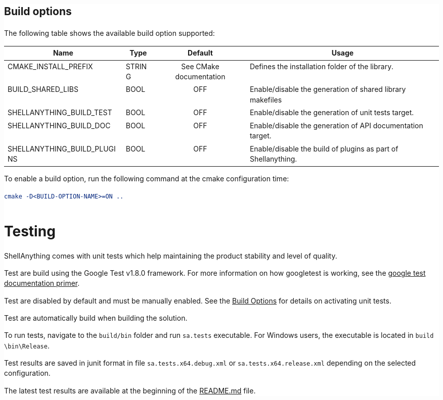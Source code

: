 

## Build options ##

The following table shows the available build option supported:

| Name                         | Type   |         Default         | Usage                                                         |
|------------------------------|--------|:-----------------------:|---------------------------------------------------------------|
| CMAKE_INSTALL_PREFIX         | STRING | See CMake documentation | Defines the installation folder of the library.               |
| BUILD_SHARED_LIBS            | BOOL   |           OFF           | Enable/disable the generation of shared library makefiles     |
| SHELLANYTHING_BUILD_TEST     | BOOL   |           OFF           | Enable/disable the generation of unit tests target.           |
| SHELLANYTHING_BUILD_DOC      | BOOL   |           OFF           | Enable/disable the generation of API documentation target.    |
| SHELLANYTHING_BUILD_PLUGINS  | BOOL   |           OFF           | Enable/disable the build of plugins as part of Shellanything. |

To enable a build option, run the following command at the cmake configuration time:
```cmake
cmake -D<BUILD-OPTION-NAME>=ON ..
```




# Testing #
ShellAnything comes with unit tests which help maintaining the product stability and level of quality.

Test are build using the Google Test v1.8.0 framework. For more information on how googletest is working, see the [google test documentation primer](https://github.com/google/googletest/blob/release-1.8.0/googletest/docs/V1_6_Primer.md).  

Test are disabled by default and must be manually enabled. See the [Build Options](#build-options) for details on activating unit tests.

Test are automatically build when building the solution.

To run tests, navigate to the `build/bin` folder and run `sa.tests` executable. For Windows users, the executable is located in `build\bin\Release`.

Test results are saved in junit format in file `sa.tests.x64.debug.xml` or `sa.tests.x64.release.xml` depending on the selected configuration.

The latest test results are available at the beginning of the [README.md](README.md) file.

